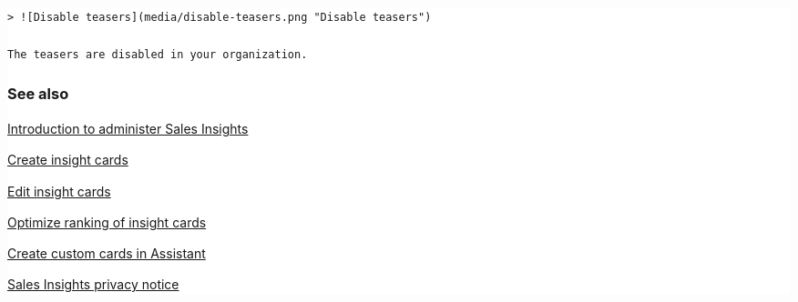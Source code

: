     > ![Disable teasers](media/disable-teasers.png "Disable teasers")

    The teasers are disabled in your organization.

### See also

[Introduction to administer Sales Insights](../sales/intro-admin-guide-sales-insights.md)

[Create insight cards](create-insight-cards-flow.md)

[Edit insight cards](edit-insight-cards.md)

[Optimize ranking of insight cards](optimize-ranking-insight-cards.md)

[Create custom cards in Assistant](extend-relationship-assistant-card.md)

[Sales Insights privacy notice](privacy-notice.md)

